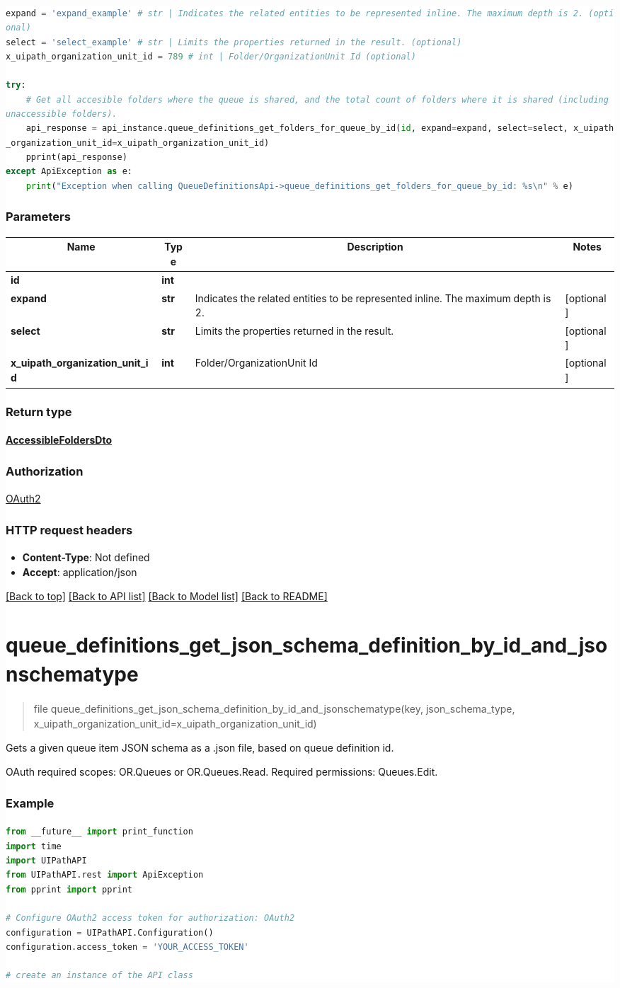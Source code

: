 ```python
expand = 'expand_example' # str | Indicates the related entities to be represented inline. The maximum depth is 2. (optional)
select = 'select_example' # str | Limits the properties returned in the result. (optional)
x_uipath_organization_unit_id = 789 # int | Folder/OrganizationUnit Id (optional)

try:
    # Get all accesible folders where the queue is shared, and the total count of folders where it is shared (including unaccessible folders).
    api_response = api_instance.queue_definitions_get_folders_for_queue_by_id(id, expand=expand, select=select, x_uipath_organization_unit_id=x_uipath_organization_unit_id)
    pprint(api_response)
except ApiException as e:
    print("Exception when calling QueueDefinitionsApi->queue_definitions_get_folders_for_queue_by_id: %s\n" % e)
```

### Parameters

Name | Type | Description  | Notes
------------- | ------------- | ------------- | -------------
 **id** | **int**|  | 
 **expand** | **str**| Indicates the related entities to be represented inline. The maximum depth is 2. | [optional] 
 **select** | **str**| Limits the properties returned in the result. | [optional] 
 **x_uipath_organization_unit_id** | **int**| Folder/OrganizationUnit Id | [optional] 

### Return type

[**AccessibleFoldersDto**](AccessibleFoldersDto.md)

### Authorization

[OAuth2](../README.md#OAuth2)

### HTTP request headers

 - **Content-Type**: Not defined
 - **Accept**: application/json

[[Back to top]](#) [[Back to API list]](../README.md#documentation-for-api-endpoints) [[Back to Model list]](../README.md#documentation-for-models) [[Back to README]](../README.md)

# **queue_definitions_get_json_schema_definition_by_id_and_jsonschematype**
> file queue_definitions_get_json_schema_definition_by_id_and_jsonschematype(key, json_schema_type, x_uipath_organization_unit_id=x_uipath_organization_unit_id)

Gets a given queue item JSON schema as a .json file, based on queue definition id.

OAuth required scopes: OR.Queues or OR.Queues.Read.  Required permissions: Queues.Edit.

### Example
```python
from __future__ import print_function
import time
import UIPathAPI
from UIPathAPI.rest import ApiException
from pprint import pprint

# Configure OAuth2 access token for authorization: OAuth2
configuration = UIPathAPI.Configuration()
configuration.access_token = 'YOUR_ACCESS_TOKEN'

# create an instance of the API class
```